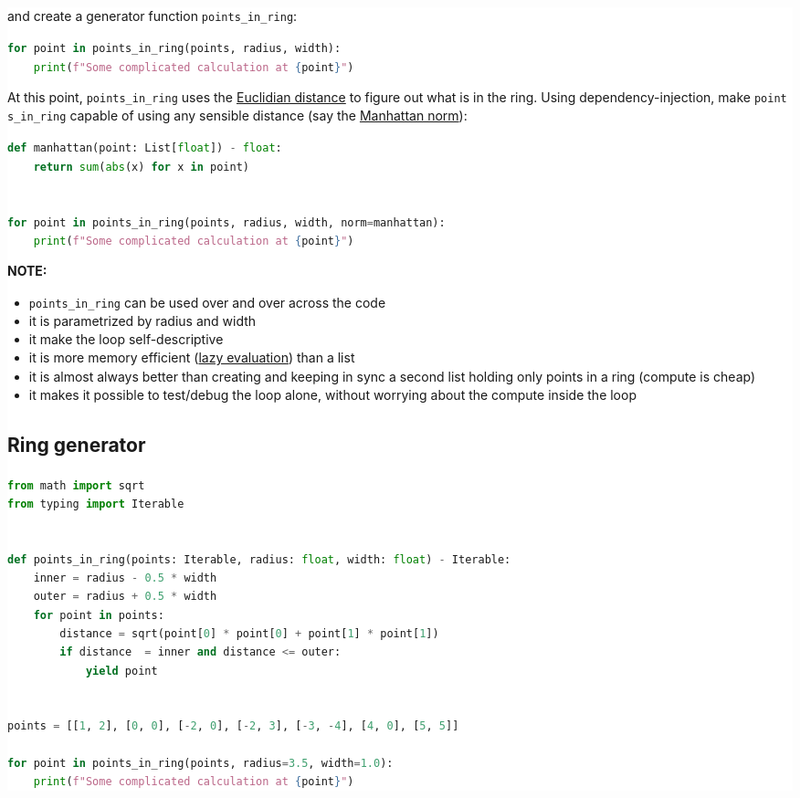  and create a generator function `points_in_ring`:
 
 ```python
 for point in points_in_ring(points, radius, width):
     print(f"Some complicated calculation at {point}")
 ```
 
 At this point, `points_in_ring` uses the [Euclidian
 distance](https://en.wikipedia.org/wiki/Euclidean_distance) to figure out what
 is in the ring. Using dependency-injection, make `points_in_ring` capable of
 using any sensible distance (say the [Manhattan
 norm](https://en.wikipedia.org/wiki/Norm_(mathematics)#Taxicab_norm_or_Manhattan_norm)):
 
 ```python
 def manhattan(point: List[float]) - float:
     return sum(abs(x) for x in point)
 
 
 for point in points_in_ring(points, radius, width, norm=manhattan):
     print(f"Some complicated calculation at {point}")
 ```
 
 
 **NOTE:**
 - `points_in_ring` can be used over and over across the code
 - it is parametrized by radius and width
 - it make the loop self-descriptive
 - it is more memory efficient ([lazy
   evaluation](https://en.wikipedia.org/wiki/Lazy_evaluation)) than a list
 - it is almost always better than creating and keeping in sync a second list
    holding only points in a ring (compute is cheap)
 - it makes it possible to test/debug the loop alone, without worrying about
   the compute inside the loop
 
  ## Ring generator
  
  ```python
  from math import sqrt
  from typing import Iterable
  
  
  def points_in_ring(points: Iterable, radius: float, width: float) - Iterable:
      inner = radius - 0.5 * width
      outer = radius + 0.5 * width
      for point in points:
          distance = sqrt(point[0] * point[0] + point[1] * point[1])
          if distance  = inner and distance <= outer:
              yield point
  
  
  points = [[1, 2], [0, 0], [-2, 0], [-2, 3], [-3, -4], [4, 0], [5, 5]]
  
  for point in points_in_ring(points, radius=3.5, width=1.0):
      print(f"Some complicated calculation at {point}")
  ```
  